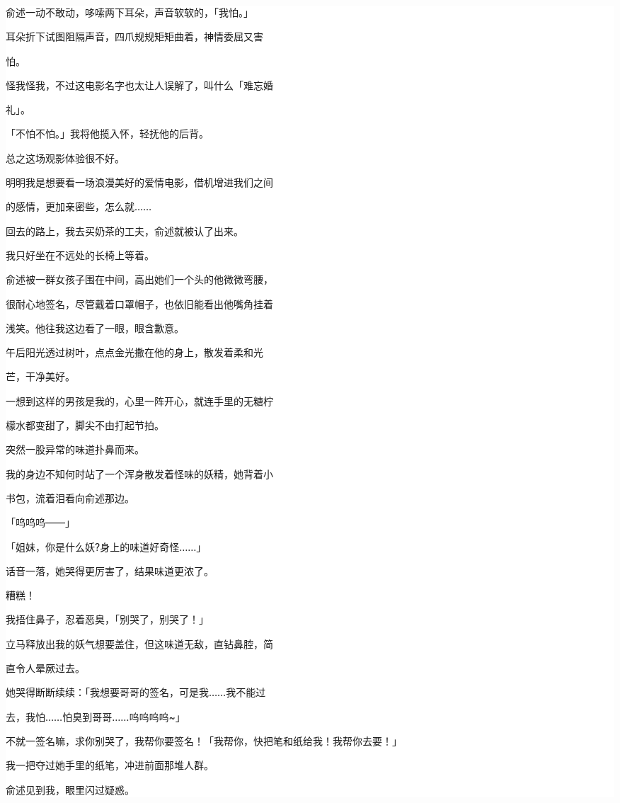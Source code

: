俞述一动不敢动，哆嗦两下耳朵，声音软软的，「我怕。」

耳朵折下试图阻隔声音，四爪规规矩矩曲着，神情委屈又害

怕。

怪我怪我，不过这电影名字也太让人误解了，叫什么「难忘婚

礼」。

「不怕不怕。」我将他揽入怀，轻抚他的后背。

总之这场观影体验很不好。

明明我是想要看一场浪漫美好的爱情电影，借机增进我们之间

的感情，更加亲密些，怎么就……

回去的路上，我去买奶茶的工夫，俞述就被认了出来。

我只好坐在不远处的长椅上等着。

俞述被一群女孩子围在中间，高出她们一个头的他微微弯腰，

很耐心地签名，尽管戴着口罩帽子，也依旧能看出他嘴角挂着

浅笑。他往我这边看了一眼，眼含歉意。

午后阳光透过树叶，点点金光撒在他的身上，散发着柔和光

芒，干净美好。

一想到这样的男孩是我的，心里一阵开心，就连手里的无糖柠

檬水都变甜了，脚尖不由打起节拍。

突然一股异常的味道扑鼻而来。

我的身边不知何时站了一个浑身散发着怪味的妖精，她背着小

书包，流着泪看向俞述那边。

「呜呜呜——」

「姐妹，你是什么妖?身上的味道好奇怪……」

话音一落，她哭得更厉害了，结果味道更浓了。

糟糕！

我捂住鼻子，忍着恶臭，「别哭了，别哭了！」

立马释放出我的妖气想要盖住，但这味道无敌，直钻鼻腔，简

直令人晕厥过去。

她哭得断断续续：「我想要哥哥的签名，可是我……我不能过

去，我怕……怕臭到哥哥……呜呜呜呜~」

不就一签名嘛，求你别哭了，我帮你要签名！「我帮你，快把笔和纸给我！我帮你去要！」

我一把夺过她手里的纸笔，冲进前面那堆人群。

俞述见到我，眼里闪过疑惑。
